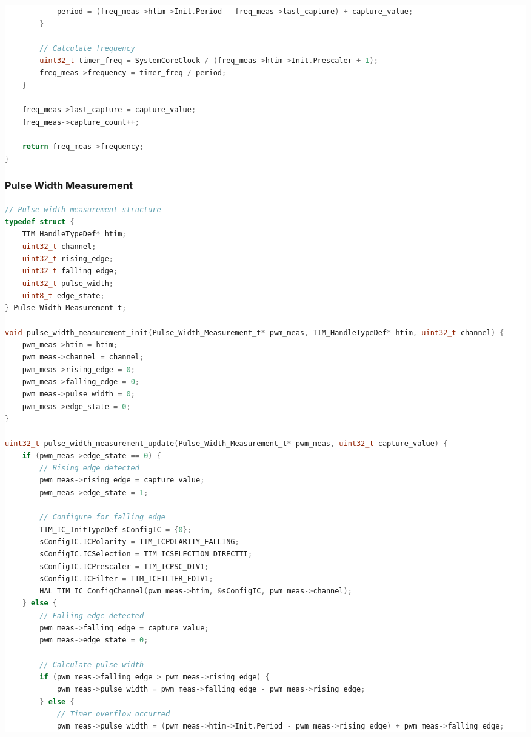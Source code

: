 ```c
            period = (freq_meas->htim->Init.Period - freq_meas->last_capture) + capture_value;
        }
        
        // Calculate frequency
        uint32_t timer_freq = SystemCoreClock / (freq_meas->htim->Init.Prescaler + 1);
        freq_meas->frequency = timer_freq / period;
    }
    
    freq_meas->last_capture = capture_value;
    freq_meas->capture_count++;
    
    return freq_meas->frequency;
}
```

### **Pulse Width Measurement**
```c
// Pulse width measurement structure
typedef struct {
    TIM_HandleTypeDef* htim;
    uint32_t channel;
    uint32_t rising_edge;
    uint32_t falling_edge;
    uint32_t pulse_width;
    uint8_t edge_state;
} Pulse_Width_Measurement_t;

void pulse_width_measurement_init(Pulse_Width_Measurement_t* pwm_meas, TIM_HandleTypeDef* htim, uint32_t channel) {
    pwm_meas->htim = htim;
    pwm_meas->channel = channel;
    pwm_meas->rising_edge = 0;
    pwm_meas->falling_edge = 0;
    pwm_meas->pulse_width = 0;
    pwm_meas->edge_state = 0;
}

uint32_t pulse_width_measurement_update(Pulse_Width_Measurement_t* pwm_meas, uint32_t capture_value) {
    if (pwm_meas->edge_state == 0) {
        // Rising edge detected
        pwm_meas->rising_edge = capture_value;
        pwm_meas->edge_state = 1;
        
        // Configure for falling edge
        TIM_IC_InitTypeDef sConfigIC = {0};
        sConfigIC.ICPolarity = TIM_ICPOLARITY_FALLING;
        sConfigIC.ICSelection = TIM_ICSELECTION_DIRECTTI;
        sConfigIC.ICPrescaler = TIM_ICPSC_DIV1;
        sConfigIC.ICFilter = TIM_ICFILTER_FDIV1;
        HAL_TIM_IC_ConfigChannel(pwm_meas->htim, &sConfigIC, pwm_meas->channel);
    } else {
        // Falling edge detected
        pwm_meas->falling_edge = capture_value;
        pwm_meas->edge_state = 0;
        
        // Calculate pulse width
        if (pwm_meas->falling_edge > pwm_meas->rising_edge) {
            pwm_meas->pulse_width = pwm_meas->falling_edge - pwm_meas->rising_edge;
        } else {
            // Timer overflow occurred
            pwm_meas->pulse_width = (pwm_meas->htim->Init.Period - pwm_meas->rising_edge) + pwm_meas->falling_edge;
```